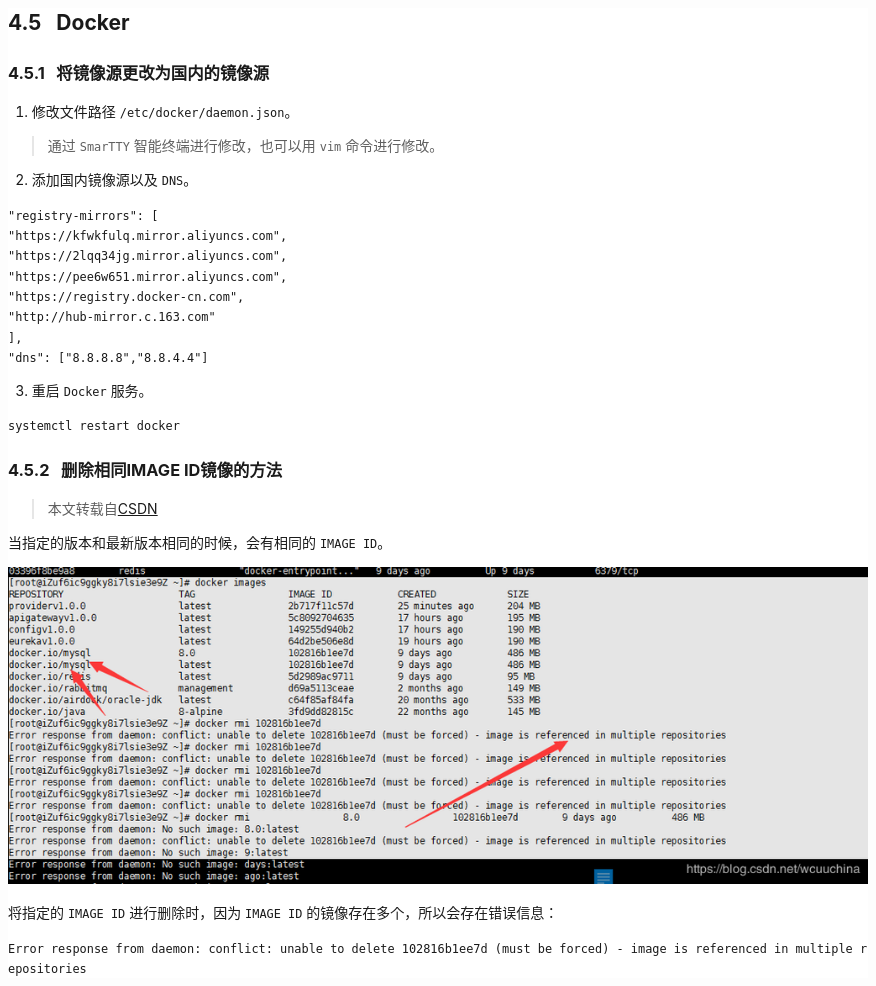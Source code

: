 ## 4.5 &nbsp;&nbsp;Docker

### 4.5.1 &nbsp;&nbsp;将镜像源更改为国内的镜像源

1. 修改文件路径 `/etc/docker/daemon.json`。

> 通过 `SmarTTY` 智能终端进行修改，也可以用 `vim` 命令进行修改。

2. 添加国内镜像源以及 `DNS`。

```text
"registry-mirrors": [
"https://kfwkfulq.mirror.aliyuncs.com",
"https://2lqq34jg.mirror.aliyuncs.com",
"https://pee6w651.mirror.aliyuncs.com",
"https://registry.docker-cn.com",
"http://hub-mirror.c.163.com"
],
"dns": ["8.8.8.8","8.8.4.4"]
```

3. 重启 `Docker` 服务。

```docker
systemctl restart docker
```

### 4.5.2 &nbsp;&nbsp;删除相同IMAGE ID镜像的方法

> 本文转载自[CSDN](https://blog.csdn.net/wcuuchina/article/details/86062142)

当指定的版本和最新版本相同的时候，会有相同的 `IMAGE ID`。

![B95](../images/B95.png)

将指定的 `IMAGE ID` 进行删除时，因为 `IMAGE ID` 的镜像存在多个，所以会存在错误信息：

```text
Error response from daemon: conflict: unable to delete 102816b1ee7d (must be forced) - image is referenced in multiple repositories
```
